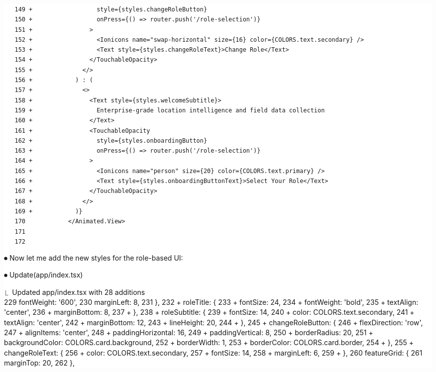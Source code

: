        149 +                  style={styles.changeRoleButton}
       150 +                  onPress={() => router.push('/role-selection')}
       151 +                >
       152 +                  <Ionicons name="swap-horizontal" size={16} color={COLORS.text.secondary} />
       153 +                  <Text style={styles.changeRoleText}>Change Role</Text>
       154 +                </TouchableOpacity>
       155 +              </>
       156 +            ) : (
       157 +              <>
       158 +                <Text style={styles.welcomeSubtitle}>
       159 +                  Enterprise-grade location intelligence and field data collection
       160 +                </Text>
       161 +                <TouchableOpacity 
       162 +                  style={styles.onboardingButton}
       163 +                  onPress={() => router.push('/role-selection')}
       164 +                >
       165 +                  <Ionicons name="person" size={20} color={COLORS.text.primary} />
       166 +                  <Text style={styles.onboardingButtonText}>Select Your Role</Text>
       167 +                </TouchableOpacity>
       168 +              </>
       169 +            )}
       170            </Animated.View>
       171    
       172    


⏺ Now let me add the new styles for the role-based UI:


⏺ Update(app/index.tsx)

  ⎿  Updated app/index.tsx with 28 additions              
       229        fontWeight: '600',
       230        marginLeft: 8,
       231      },
       232 +    roleTitle: {
       233 +      fontSize: 24,
       234 +      fontWeight: 'bold',
       235 +      textAlign: 'center',
       236 +      marginBottom: 8,
       237 +    },
       238 +    roleSubtitle: {
       239 +      fontSize: 14,
       240 +      color: COLORS.text.secondary,
       241 +      textAlign: 'center',
       242 +      marginBottom: 12,
       243 +      lineHeight: 20,
       244 +    },
       245 +    changeRoleButton: {
       246 +      flexDirection: 'row',
       247 +      alignItems: 'center',
       248 +      paddingHorizontal: 16,
       249 +      paddingVertical: 8,
       250 +      borderRadius: 20,
       251 +      backgroundColor: COLORS.card.background,
       252 +      borderWidth: 1,
       253 +      borderColor: COLORS.card.border,
       254 +    },
       255 +    changeRoleText: {
       256 +      color: COLORS.text.secondary,
       257 +      fontSize: 14,
       258 +      marginLeft: 6,
       259 +    },
       260      featureGrid: {
       261        marginTop: 20,
       262      },